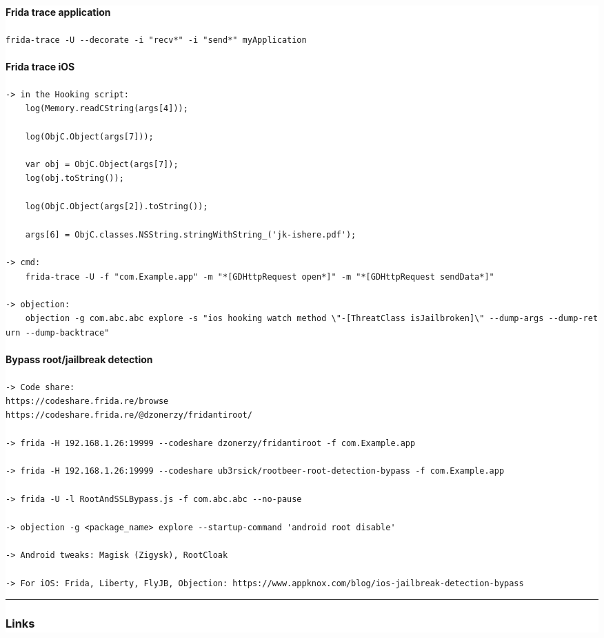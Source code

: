 #### Frida trace application

```
frida-trace -U --decorate -i "recv*" -i "send*" myApplication
```

#### Frida trace iOS

```
-> in the Hooking script:
	log(Memory.readCString(args[4]));
	
	log(ObjC.Object(args[7]));
	
	var obj = ObjC.Object(args[7]);
	log(obj.toString());
	
	log(ObjC.Object(args[2]).toString()); 
	
	args[6] = ObjC.classes.NSString.stringWithString_('jk-ishere.pdf');

-> cmd:
	frida-trace -U -f "com.Example.app" -m "*[GDHttpRequest open*]" -m "*[GDHttpRequest sendData*]"

-> objection:
	objection -g com.abc.abc explore -s "ios hooking watch method \"-[ThreatClass isJailbroken]\" --dump-args --dump-return --dump-backtrace"
```

#### Bypass root/jailbreak detection

```
-> Code share: 
https://codeshare.frida.re/browse
https://codeshare.frida.re/@dzonerzy/fridantiroot/

-> frida -H 192.168.1.26:19999 --codeshare dzonerzy/fridantiroot -f com.Example.app 
	
-> frida -H 192.168.1.26:19999 --codeshare ub3rsick/rootbeer-root-detection-bypass -f com.Example.app 

-> frida -U -l RootAndSSLBypass.js -f com.abc.abc --no-pause

-> objection -g <package_name> explore --startup-command 'android root disable'

-> Android tweaks: Magisk (Zigysk), RootCloak
	
-> For iOS: Frida, Liberty, FlyJB, Objection: https://www.appknox.com/blog/ios-jailbreak-detection-bypass
```

---
### Links

